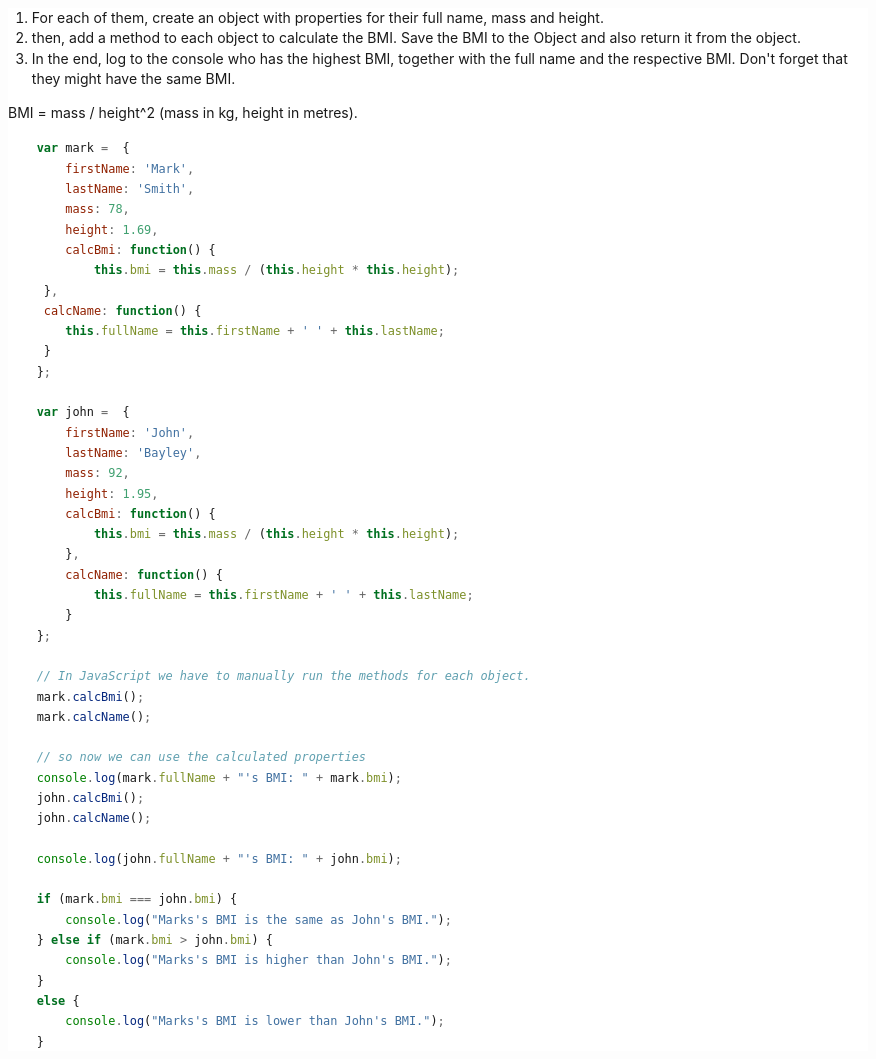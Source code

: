 1. For each of them, create an object with properties for their full name, mass and height.
2. then, add a method to each object to calculate the BMI. Save the BMI to the Object and also return it from the object.
3. In the end, log to the console who has the highest BMI, together with the full name and the respective BMI. Don't forget that they might have the same BMI.

BMI = mass / height^2 (mass in kg, height in metres).

```js
    var mark =  {
        firstName: 'Mark',
        lastName: 'Smith',
        mass: 78,
        height: 1.69,
        calcBmi: function() {
            this.bmi = this.mass / (this.height * this.height);
     },
     calcName: function() {
        this.fullName = this.firstName + ' ' + this.lastName;
     }
    }; 

    var john =  {
        firstName: 'John',
        lastName: 'Bayley',
        mass: 92,
        height: 1.95,
        calcBmi: function() {
            this.bmi = this.mass / (this.height * this.height);
        },
        calcName: function() {
            this.fullName = this.firstName + ' ' + this.lastName;
        }
    };

    // In JavaScript we have to manually run the methods for each object.
    mark.calcBmi();
    mark.calcName();
    
    // so now we can use the calculated properties
    console.log(mark.fullName + "'s BMI: " + mark.bmi);
    john.calcBmi();
    john.calcName();
    
    console.log(john.fullName + "'s BMI: " + john.bmi);
    
    if (mark.bmi === john.bmi) {
        console.log("Marks's BMI is the same as John's BMI.");
    } else if (mark.bmi > john.bmi) {
        console.log("Marks's BMI is higher than John's BMI.");
    }
    else {
        console.log("Marks's BMI is lower than John's BMI.");
    }
```
